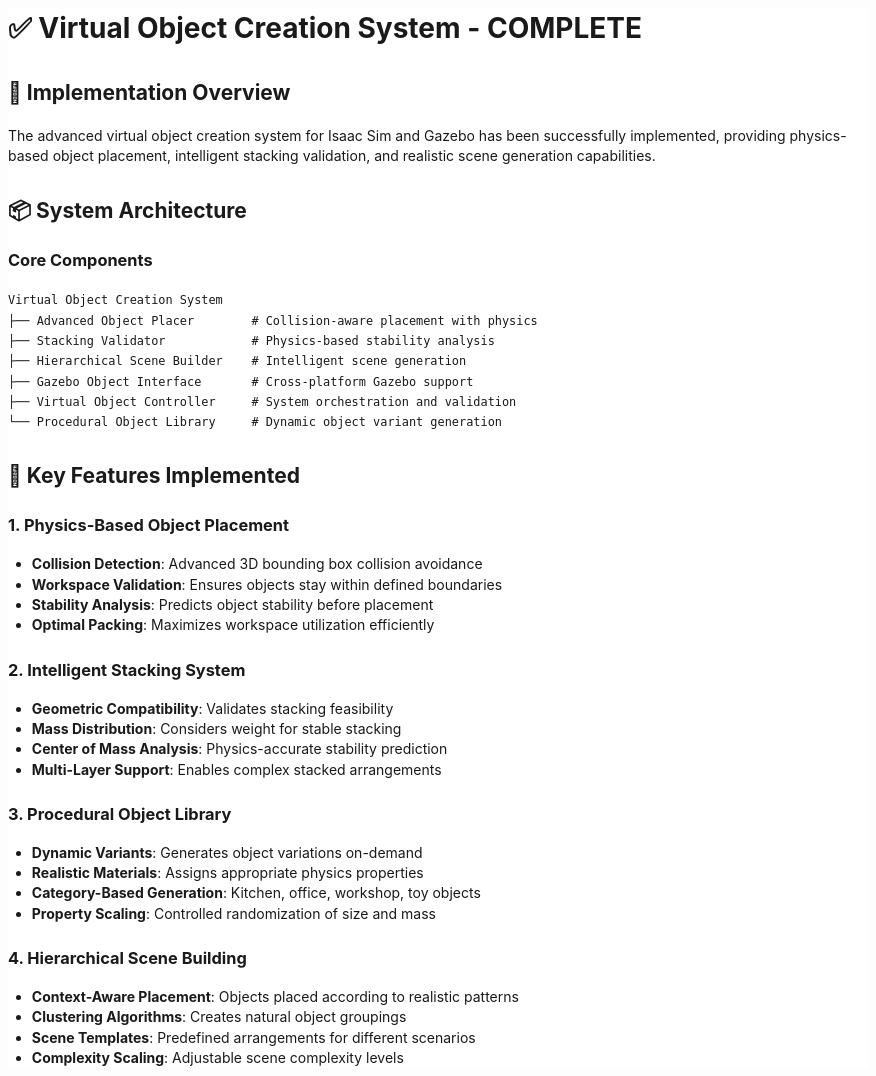 # ✅ Virtual Object Creation System - COMPLETE

## 🎯 Implementation Overview

The advanced virtual object creation system for Isaac Sim and Gazebo has been successfully implemented, providing physics-based object placement, intelligent stacking validation, and realistic scene generation capabilities.

## 📦 System Architecture

### Core Components

```
Virtual Object Creation System
├── Advanced Object Placer        # Collision-aware placement with physics
├── Stacking Validator            # Physics-based stability analysis  
├── Hierarchical Scene Builder    # Intelligent scene generation
├── Gazebo Object Interface       # Cross-platform Gazebo support
├── Virtual Object Controller     # System orchestration and validation
└── Procedural Object Library     # Dynamic object variant generation
```

## 🚀 Key Features Implemented

### 1. **Physics-Based Object Placement**
- **Collision Detection**: Advanced 3D bounding box collision avoidance
- **Workspace Validation**: Ensures objects stay within defined boundaries  
- **Stability Analysis**: Predicts object stability before placement
- **Optimal Packing**: Maximizes workspace utilization efficiently

### 2. **Intelligent Stacking System**
- **Geometric Compatibility**: Validates stacking feasibility
- **Mass Distribution**: Considers weight for stable stacking
- **Center of Mass Analysis**: Physics-accurate stability prediction
- **Multi-Layer Support**: Enables complex stacked arrangements

### 3. **Procedural Object Library**
- **Dynamic Variants**: Generates object variations on-demand
- **Realistic Materials**: Assigns appropriate physics properties
- **Category-Based Generation**: Kitchen, office, workshop, toy objects
- **Property Scaling**: Controlled randomization of size and mass

### 4. **Hierarchical Scene Building**
- **Context-Aware Placement**: Objects placed according to realistic patterns
- **Clustering Algorithms**: Creates natural object groupings
- **Scene Templates**: Predefined arrangements for different scenarios
- **Complexity Scaling**: Adjustable scene complexity levels

